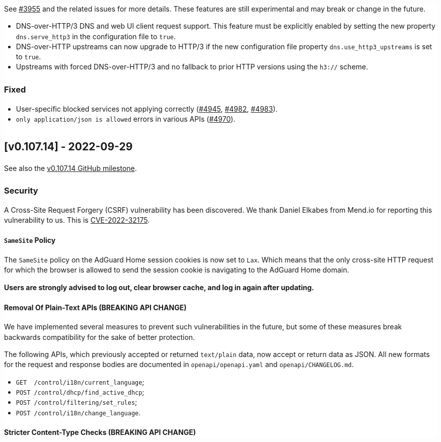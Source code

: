 See [#3955] and the related issues for more details.  These features are still
experimental and may break or change in the future.

- DNS-over-HTTP/3 DNS and web UI client request support.  This feature must be
  explicitly enabled by setting the new property `dns.serve_http3` in the
  configuration file to `true`.
- DNS-over-HTTP upstreams can now upgrade to HTTP/3 if the new configuration
  file property `dns.use_http3_upstreams` is set to `true`.
- Upstreams with forced DNS-over-HTTP/3 and no fallback to prior HTTP versions
  using the `h3://` scheme.

### Fixed

- User-specific blocked services not applying correctly ([#4945], [#4982],
  [#4983]).
- `only application/json is allowed` errors in various APIs ([#4970]).

[#3955]: https://github.com/tukimoto/AdGuardHome/issues/3955
[#4945]: https://github.com/tukimoto/AdGuardHome/issues/4945
[#4970]: https://github.com/tukimoto/AdGuardHome/issues/4970
[#4982]: https://github.com/tukimoto/AdGuardHome/issues/4982
[#4983]: https://github.com/tukimoto/AdGuardHome/issues/4983

[ms-v0.107.15]: https://github.com/tukimoto/AdGuardHome/milestone/51?closed=1



## [v0.107.14] - 2022-09-29

See also the [v0.107.14 GitHub milestone][ms-v0.107.14].

### Security

A Cross-Site Request Forgery (CSRF) vulnerability has been discovered.  We thank
Daniel Elkabes from Mend.io for reporting this vulnerability to us.  This is
[CVE-2022-32175].

#### `SameSite` Policy

The `SameSite` policy on the AdGuard Home session cookies is now set to `Lax`.
Which means that the only cross-site HTTP request for which the browser is
allowed to send the session cookie is navigating to the AdGuard Home domain.

**Users are strongly advised to log out, clear browser cache, and log in again
after updating.**

#### Removal Of Plain-Text APIs (BREAKING API CHANGE)

We have implemented several measures to prevent such vulnerabilities in the
future, but some of these measures break backwards compatibility for the sake of
better protection.

The following APIs, which previously accepted or returned `text/plain` data,
now accept or return data as JSON.  All new formats for the request and response
bodies are documented in `openapi/openapi.yaml` and `openapi/CHANGELOG.md`.

- `GET  /control/i18n/current_language`;
- `POST /control/dhcp/find_active_dhcp`;
- `POST /control/filtering/set_rules`;
- `POST /control/i18n/change_language`.

#### Stricter Content-Type Checks (BREAKING API CHANGE)


[#5009]: https://github.com/tukimoto/AdGuardHome/issues/5009
[#7119]: https://github.com/tukimoto/AdGuardHome/issues/7119
[#7154]: https://github.com/tukimoto/AdGuardHome/pull/7154
[#7155]: https://github.com/tukimoto/AdGuardHome/pull/7155
[go-1.22.6]: https://groups.google.com/g/golang-announce/c/X4q_-Wf-5g4
[#7053]: https://github.com/tukimoto/AdGuardHome/issues/7053
[#7069]: https://github.com/tukimoto/AdGuardHome/issues/7069
[#7076]: https://github.com/tukimoto/AdGuardHome/issues/7076
[#7079]: https://github.com/tukimoto/AdGuardHome/issues/7079
[go-1.22.5]:      https://groups.google.com/g/golang-announce/c/gyb7aM1C9H4
[install-script]: https://github.com/tukimoto/AdGuardHome/?tab=readme-ov-file#automated-install-linux-and-mac
[ms-v0.107.52]: https://github.com/tukimoto/AdGuardHome/milestone/87?closed=1
[#7041]: https://github.com/tukimoto/AdGuardHome/issues/7041
[go-1.22.4]:    https://groups.google.com/g/golang-announce/c/XbxouI9gY7k/
[ms-v0.107.51]: https://github.com/tukimoto/AdGuardHome/milestone/86?closed=1
[#7013]: https://github.com/tukimoto/AdGuardHome/issues/7013
[ms-v0.107.50]: https://github.com/tukimoto/AdGuardHome/milestone/85?closed=1
[#5345]: https://github.com/tukimoto/AdGuardHome/issues/5345
[#5812]: https://github.com/tukimoto/AdGuardHome/issues/5812
[#6192]: https://github.com/tukimoto/AdGuardHome/issues/6192
[#6312]: https://github.com/tukimoto/AdGuardHome/issues/6312
[#6422]: https://github.com/tukimoto/AdGuardHome/issues/6422
[#6744]: https://github.com/tukimoto/AdGuardHome/issues/6744
[#6854]: https://github.com/tukimoto/AdGuardHome/issues/6854
[#6875]: https://github.com/tukimoto/AdGuardHome/issues/6875
[#6882]: https://github.com/tukimoto/AdGuardHome/issues/6882
[go-1.22.3]:    https://groups.google.com/g/golang-announce/c/wkkO4P9stm0
[ms-v0.107.49]: https://github.com/tukimoto/AdGuardHome/milestone/84?closed=1
[#6890]: https://github.com/tukimoto/AdGuardHome/issues/6890
[ms-v0.107.48]: https://github.com/tukimoto/AdGuardHome/milestone/83?closed=1
[#5829]: https://github.com/tukimoto/AdGuardHome/issues/5829
[#6717]: https://github.com/tukimoto/AdGuardHome/issues/6717
[#6758]: https://github.com/tukimoto/AdGuardHome/issues/6758
[#6851]: https://github.com/tukimoto/AdGuardHome/issues/6851
[go-1.22.2]:    https://groups.google.com/g/golang-announce/c/YgW0sx8mN3M/
[ms-v0.107.47]: https://github.com/tukimoto/AdGuardHome/milestone/82?closed=1
[#5992]: https://github.com/tukimoto/AdGuardHome/issues/5992
[#6610]: https://github.com/tukimoto/AdGuardHome/issues/6610
[#6711]: https://github.com/tukimoto/AdGuardHome/issues/6711
[#6712]: https://github.com/tukimoto/AdGuardHome/issues/6712
[#6740]: https://github.com/tukimoto/AdGuardHome/issues/6740
[#6820]: https://github.com/tukimoto/AdGuardHome/issues/6820
[ms-v0.107.46]: https://github.com/tukimoto/AdGuardHome/milestone/81?closed=1
[#6634]: https://github.com/tukimoto/AdGuardHome/issues/6634
[#6679]: https://github.com/tukimoto/AdGuardHome/issues/6679
[#6723]: https://github.com/tukimoto/AdGuardHome/issues/6723
[go-1.21.8]:    https://groups.google.com/g/golang-announce/c/5pwGVUPoMbg
[go-toolchain]: https://go.dev/blog/toolchain
[ms-v0.107.45]: https://github.com/tukimoto/AdGuardHome/milestone/80?closed=1
[#6321]: https://github.com/tukimoto/AdGuardHome/issues/6321
[#6352]: https://github.com/tukimoto/AdGuardHome/issues/6352
[#6409]: https://github.com/tukimoto/AdGuardHome/issues/6409
[#6480]: https://github.com/tukimoto/AdGuardHome/issues/6480
[#6534]: https://github.com/tukimoto/AdGuardHome/issues/6534
[#6541]: https://github.com/tukimoto/AdGuardHome/issues/6541
[#6545]: https://github.com/tukimoto/AdGuardHome/issues/6545
[#6568]: https://github.com/tukimoto/AdGuardHome/issues/6568
[#6570]: https://github.com/tukimoto/AdGuardHome/issues/6570
[#6574]: https://github.com/tukimoto/AdGuardHome/issues/6574
[#6584]: https://github.com/tukimoto/AdGuardHome/issues/6584
[#6644]: https://github.com/tukimoto/AdGuardHome/issues/6644
[ms-v0.107.44]: https://github.com/tukimoto/AdGuardHome/milestone/79?closed=1
[wiki-config]:  https://github.com/tukimoto/AdGuardHome/wiki/Configuration
[#6510]: https://github.com/tukimoto/AdGuardHome/issues/6510
[ms-v0.107.43]: https://github.com/tukimoto/AdGuardHome/milestone/78?closed=1
[#1660]: https://github.com/tukimoto/AdGuardHome/issues/1660
[#5759]: https://github.com/tukimoto/AdGuardHome/issues/5759
[#6263]: https://github.com/tukimoto/AdGuardHome/issues/6263
[#6369]: https://github.com/tukimoto/AdGuardHome/issues/6369
[#6402]: https://github.com/tukimoto/AdGuardHome/issues/6402
[#6420]: https://github.com/tukimoto/AdGuardHome/issues/6420
[go-1.20.12]:   https://groups.google.com/g/golang-announce/c/iLGK3x6yuNo/m/z6MJ-eB0AQAJ
[ms-v0.107.42]: https://github.com/tukimoto/AdGuardHome/milestone/77?closed=1
[#4977]: https://github.com/tukimoto/AdGuardHome/issues/4977
[#6204]: https://github.com/tukimoto/AdGuardHome/issues/6204
[#6220]: https://github.com/tukimoto/AdGuardHome/issues/6220
[#6329]: https://github.com/tukimoto/AdGuardHome/issues/6329
[#6335]: https://github.com/tukimoto/AdGuardHome/issues/6335
[#6337]: https://github.com/tukimoto/AdGuardHome/issues/6337
[#6338]: https://github.com/tukimoto/AdGuardHome/issues/6338
[#6357]: https://github.com/tukimoto/AdGuardHome/issues/6357
[#6358]: https://github.com/tukimoto/AdGuardHome/issues/6358
[#6368]: https://github.com/tukimoto/AdGuardHome/issues/6368
[#6401]: https://github.com/tukimoto/AdGuardHome/issues/6401
[go-1.20.11]:   https://groups.google.com/g/golang-announce/c/4tU8LZfBFkY/m/d-jSKR_jBwAJ
[ms-v0.107.41]: https://github.com/tukimoto/AdGuardHome/milestone/76?closed=1
[#684]:  https://github.com/tukimoto/AdGuardHome/issues/684
[#6180]: https://github.com/tukimoto/AdGuardHome/issues/6180
[#6296]: https://github.com/tukimoto/AdGuardHome/issues/6296
[#6301]: https://github.com/tukimoto/AdGuardHome/issues/6301
[#6304]: https://github.com/tukimoto/AdGuardHome/issues/6304
[ms-v0.107.40]: https://github.com/tukimoto/AdGuardHome/milestone/75?closed=1
[#1700]: https://github.com/tukimoto/AdGuardHome/issues/1700
[#4569]: https://github.com/tukimoto/AdGuardHome/issues/4569
[#6156]: https://github.com/tukimoto/AdGuardHome/issues/6156
[#6226]: https://github.com/tukimoto/AdGuardHome/issues/6226
[#6231]: https://github.com/tukimoto/AdGuardHome/issues/6231
[#6233]: https://github.com/tukimoto/AdGuardHome/issues/6233
[#6280]: https://github.com/tukimoto/AdGuardHome/issues/6280
[go-1.20.10]:   https://groups.google.com/g/golang-announce/c/iNNxDTCjZvo/m/UDd7VKQuAAAJ
[go-1.20.9]:    https://groups.google.com/g/golang-announce/c/XBa1oHDevAo/m/desYyx3qAgAJ
[ms-v0.107.39]: https://github.com/tukimoto/AdGuardHome/milestone/74?closed=1
[#6181]: https://github.com/tukimoto/AdGuardHome/issues/6181
[#6182]: https://github.com/tukimoto/AdGuardHome/issues/6182
[#6183]: https://github.com/tukimoto/AdGuardHome/issues/6183
[ms-v0.107.38]: https://github.com/tukimoto/AdGuardHome/milestone/73?closed=1
[#1453]: https://github.com/tukimoto/AdGuardHome/issues/1453
[#2998]: https://github.com/tukimoto/AdGuardHome/issues/2998
[#3701]: https://github.com/tukimoto/AdGuardHome/issues/3701
[#5720]: https://github.com/tukimoto/AdGuardHome/issues/5720
[#5793]: https://github.com/tukimoto/AdGuardHome/issues/5793
[#5948]: https://github.com/tukimoto/AdGuardHome/issues/5948
[#6020]: https://github.com/tukimoto/AdGuardHome/issues/6020
[#6050]: https://github.com/tukimoto/AdGuardHome/issues/6050
[#6053]: https://github.com/tukimoto/AdGuardHome/issues/6053
[#6093]: https://github.com/tukimoto/AdGuardHome/issues/6093
[#6100]: https://github.com/tukimoto/AdGuardHome/issues/6100
[#6122]: https://github.com/tukimoto/AdGuardHome/issues/6122
[#6133]: https://github.com/tukimoto/AdGuardHome/issues/6133
[go-1.20.8]:    https://groups.google.com/g/golang-announce/c/Fm51GRLNRvM/m/F5bwBlXMAQAJ
[hsts]:         https://developer.mozilla.org/en-US/docs/Web/HTTP/Headers/Strict-Transport-Security
[ms-v0.107.37]: https://github.com/tukimoto/AdGuardHome/milestone/72?closed=1
[rfc6797]:      https://datatracker.ietf.org/doc/html/rfc6797
[#6046]: https://github.com/tukimoto/AdGuardHome/issues/6046
[#6049]: https://github.com/tukimoto/AdGuardHome/issues/6049
[go-1.20.7]:    https://groups.google.com/g/golang-announce/c/X0b6CsSAaYI/m/Efv5DbZ9AwAJ
[ms-v0.107.36]: https://github.com/tukimoto/AdGuardHome/milestone/71?closed=1
[#6003]: https://github.com/tukimoto/AdGuardHome/issues/6003
[#6006]: https://github.com/tukimoto/AdGuardHome/issues/6006
[ms-v0.107.35]: https://github.com/tukimoto/AdGuardHome/milestone/70?closed=1
[#5896]: https://github.com/tukimoto/AdGuardHome/issues/5896
[#5972]: https://github.com/tukimoto/AdGuardHome/issues/5972
[#5990]: https://github.com/tukimoto/AdGuardHome/issues/5990
[go-1.19.11]:   https://groups.google.com/g/golang-announce/c/2q13H6LEEx0/m/sduSepLLBwAJ
[ms-v0.107.34]: https://github.com/tukimoto/AdGuardHome/milestone/69?closed=1
[#951]:  https://github.com/tukimoto/AdGuardHome/issues/951
[#1577]: https://github.com/tukimoto/AdGuardHome/issues/1577
[#4231]: https://github.com/tukimoto/AdGuardHome/issues/4231
[#4235]: https://github.com/tukimoto/AdGuardHome/pull/4235
[#5285]: https://github.com/tukimoto/AdGuardHome/issues/5285
[#5700]: https://github.com/tukimoto/AdGuardHome/issues/5700
[#5902]: https://github.com/tukimoto/AdGuardHome/issues/5902
[#5910]: https://github.com/tukimoto/AdGuardHome/issues/5910
[#5913]: https://github.com/tukimoto/AdGuardHome/issues/5913
[#5939]: https://github.com/tukimoto/AdGuardHome/discussions/5939
[ms-v0.107.33]: https://github.com/tukimoto/AdGuardHome/milestone/68?closed=1
[#5872]: https://github.com/tukimoto/AdGuardHome/issues/5872
[#5873]: https://github.com/tukimoto/AdGuardHome/issues/5873
[#5874]: https://github.com/tukimoto/AdGuardHome/issues/5874
[ms-v0.107.31]: https://github.com/tukimoto/AdGuardHome/milestone/67?closed=1
[#5716]: https://github.com/tukimoto/AdGuardHome/issues/5716
[go-1.19.10]:   https://groups.google.com/g/golang-announce/c/q5135a9d924/m/j0ZoAJOHAwAJ
[ms-v0.107.30]: https://github.com/tukimoto/AdGuardHome/milestone/66?closed=1
[#5712]: https://github.com/tukimoto/AdGuardHome/issues/5712
[#5721]: https://github.com/tukimoto/AdGuardHome/issues/5721
[#5725]: https://github.com/tukimoto/AdGuardHome/issues/5725
[#5752]: https://github.com/tukimoto/AdGuardHome/issues/5752
[ms-v0.107.29]: https://github.com/tukimoto/AdGuardHome/milestone/65?closed=1
[#1163]: https://github.com/tukimoto/AdGuardHome/issues/1163
[#1333]: https://github.com/tukimoto/AdGuardHome/issues/1333
[#1472]: https://github.com/tukimoto/AdGuardHome/issues/1472
[#3290]: https://github.com/tukimoto/AdGuardHome/issues/3290
[#3459]: https://github.com/tukimoto/AdGuardHome/issues/3459
[#4262]: https://github.com/tukimoto/AdGuardHome/issues/4262
[#5567]: https://github.com/tukimoto/AdGuardHome/issues/5567
[#5701]: https://github.com/tukimoto/AdGuardHome/issues/5701
[ms-v0.107.28]: https://github.com/tukimoto/AdGuardHome/milestone/64?closed=1
[rfc6761]:      https://datatracker.ietf.org/doc/html/rfc6761
[#5584]: https://github.com/tukimoto/AdGuardHome/issues/5584
[#5631]: https://github.com/tukimoto/AdGuardHome/issues/5631
[#5639]: https://github.com/tukimoto/AdGuardHome/issues/5639
[go-1.19.8]:    https://groups.google.com/g/golang-announce/c/Xdv6JL9ENs8/m/OV40vnafAwAJ
[ms-v0.107.27]: https://github.com/tukimoto/AdGuardHome/milestone/63?closed=1
[#4884]: https://github.com/tukimoto/AdGuardHome/issues/4884
[#5270]: https://github.com/tukimoto/AdGuardHome/issues/5270
[#5281]: https://github.com/tukimoto/AdGuardHome/issues/5281
[#5373]: https://github.com/tukimoto/AdGuardHome/issues/5373
[#5431]: https://github.com/tukimoto/AdGuardHome/issues/5431
[#5439]: https://github.com/tukimoto/AdGuardHome/issues/5439
[#5441]: https://github.com/tukimoto/AdGuardHome/issues/5441
[#5442]: https://github.com/tukimoto/AdGuardHome/issues/5442
[#5468]: https://github.com/tukimoto/AdGuardHome/issues/5468
[#5515]: https://github.com/tukimoto/AdGuardHome/issues/5515
[go-1.19.7]:    https://groups.google.com/g/golang-announce/c/3-TpUx48iQY
[ms-v0.107.26]: https://github.com/tukimoto/AdGuardHome/milestone/62?closed=1
[rfc3696]:      https://datatracker.ietf.org/doc/html/rfc3696
[#5518]: https://github.com/tukimoto/AdGuardHome/issues/5518
[ms-v0.107.25]: https://github.com/tukimoto/AdGuardHome/milestone/61?closed=1
[#1717]: https://github.com/tukimoto/AdGuardHome/issues/1717
[#4299]: https://github.com/tukimoto/AdGuardHome/issues/4299
[#4939]: https://github.com/tukimoto/AdGuardHome/issues/4939
[#5433]: https://github.com/tukimoto/AdGuardHome/issues/5433
[#5479]: https://github.com/tukimoto/AdGuardHome/issues/5479
[go-1.19.6]:    https://groups.google.com/g/golang-announce/c/V0aBFqaFs_E
[ms-v0.107.24]: https://github.com/tukimoto/AdGuardHome/milestone/60?closed=1
[#5117]: https://github.com/tukimoto/AdGuardHome/issues/5117
[#5245]: https://github.com/tukimoto/AdGuardHome/issues/5245
[#5375]: https://github.com/tukimoto/AdGuardHome/issues/5375
[ms-v0.107.23]: https://github.com/tukimoto/AdGuardHome/milestone/59?closed=1
[#613]:  https://github.com/tukimoto/AdGuardHome/issues/613
[#5191]: https://github.com/tukimoto/AdGuardHome/issues/5191
[#5290]: https://github.com/tukimoto/AdGuardHome/issues/5290
[#5258]: https://github.com/tukimoto/AdGuardHome/issues/5258
[ms-v0.107.22]: https://github.com/tukimoto/AdGuardHome/milestone/58?closed=1
[#5238]: https://github.com/tukimoto/AdGuardHome/issues/5238
[#5251]: https://github.com/tukimoto/AdGuardHome/issues/5251
[ms-v0.107.21]: https://github.com/tukimoto/AdGuardHome/milestone/57?closed=1
[#4944]: https://github.com/tukimoto/AdGuardHome/issues/4944
[#5189]: https://github.com/tukimoto/AdGuardHome/issues/5189
[#5190]: https://github.com/tukimoto/AdGuardHome/issues/5190
[#5193]: https://github.com/tukimoto/AdGuardHome/issues/5193
[#5208]: https://github.com/tukimoto/AdGuardHome/issues/5208
[go-1.18.9]:    https://groups.google.com/g/golang-announce/c/L_3rmdT0BMU
[ms-v0.107.20]: https://github.com/tukimoto/AdGuardHome/milestone/56?closed=1
[#4223]: https://github.com/tukimoto/AdGuardHome/issues/4223
[ms-v0.107.19]: https://github.com/tukimoto/AdGuardHome/milestone/55?closed=1
[AdguardTeam/HostlistsRegistry#100]: https://github.com/AdguardTeam/HostlistsRegistry/pull/100
[#5089]: https://github.com/tukimoto/AdGuardHome/issues/5089
[ms-v0.107.18]: https://github.com/tukimoto/AdGuardHome/milestone/54?closed=1
[#2926]: https://github.com/tukimoto/AdGuardHome/issues/2926
[#3418]: https://github.com/tukimoto/AdGuardHome/issues/3418
[#3972]: https://github.com/tukimoto/AdGuardHome/issues/3972
[#4898]: https://github.com/tukimoto/AdGuardHome/issues/4898
[#4916]: https://github.com/tukimoto/AdGuardHome/issues/4916
[#4925]: https://github.com/tukimoto/AdGuardHome/issues/4925
[#4942]: https://github.com/tukimoto/AdGuardHome/issues/4942
[#4986]: https://github.com/tukimoto/AdGuardHome/issues/4986
[#4990]: https://github.com/tukimoto/AdGuardHome/issues/4990
[#4993]: https://github.com/tukimoto/AdGuardHome/issues/4993
[#5010]: https://github.com/tukimoto/AdGuardHome/issues/5010
[clientid]:     https://github.com/tukimoto/AdGuardHome/wiki/Clients#clientid
[go-1.18.8]:    https://groups.google.com/g/golang-announce/c/mbHY1UY3BaM
[ms-v0.107.17]: https://github.com/tukimoto/AdGuardHome/milestone/53?closed=1
[go-1.18.7]: https://groups.google.com/g/golang-announce/c/xtuG5faxtaU
[#2993]: https://github.com/tukimoto/AdGuardHome/issues/2993
[#4927]: https://github.com/tukimoto/AdGuardHome/issues/4927
[#4930]: https://github.com/tukimoto/AdGuardHome/issues/4930
[CVE-2022-32175]: https://www.cvedetails.com/cve/CVE-2022-32175
[ms-v0.107.14]:   https://github.com/tukimoto/AdGuardHome/milestone/50?closed=1
[#4686]: https://github.com/tukimoto/AdGuardHome/issues/4686
[#4722]: https://github.com/tukimoto/AdGuardHome/issues/4722
[#4904]: https://github.com/tukimoto/AdGuardHome/issues/4904
[ms-v0.107.13]: https://github.com/tukimoto/AdGuardHome/milestone/49?closed=1
[#4337]: https://github.com/tukimoto/AdGuardHome/issues/4337
[#4403]: https://github.com/tukimoto/AdGuardHome/issues/4403
[#4535]: https://github.com/tukimoto/AdGuardHome/issues/4535
[#4705]: https://github.com/tukimoto/AdGuardHome/issues/4705
[#4745]: https://github.com/tukimoto/AdGuardHome/issues/4745
[#4850]: https://github.com/tukimoto/AdGuardHome/issues/4850
[#4863]: https://github.com/tukimoto/AdGuardHome/issues/4863
[#4865]: https://github.com/tukimoto/AdGuardHome/issues/4865
[go-1.18.6]:      https://groups.google.com/g/golang-announce/c/x49AQzIVX-s
[ms-v0.107.12]:   https://github.com/tukimoto/AdGuardHome/milestone/48?closed=1
[rfc-2131]:       https://datatracker.ietf.org/doc/html/rfc2131
[wiki-dhcp-opts]: https://github.com/adguardTeam/adGuardHome/wiki/DHCP#config-4
[#4795]: https://github.com/tukimoto/AdGuardHome/issues/4795
[#4846]: https://github.com/tukimoto/AdGuardHome/issues/4846
[ms-v0.107.11]: https://github.com/tukimoto/AdGuardHome/milestone/47?closed=1
[#4342]: https://github.com/tukimoto/AdGuardHome/issues/4342
[#4358]: https://github.com/tukimoto/AdGuardHome/issues/4358
[#4670]: https://github.com/tukimoto/AdGuardHome/issues/4670
[#4843]: https://github.com/tukimoto/AdGuardHome/issues/4843
[ddr-draft]:    https://datatracker.ietf.org/doc/html/draft-ietf-add-ddr-08
[ms-v0.107.10]: https://github.com/tukimoto/AdGuardHome/milestone/46?closed=1
[#3057]: https://github.com/tukimoto/AdGuardHome/issues/3057
[#4517]: https://github.com/tukimoto/AdGuardHome/issues/4517
[#4775]: https://github.com/tukimoto/AdGuardHome/issues/4775
[#4776]: https://github.com/tukimoto/AdGuardHome/issues/4776
[#4782]: https://github.com/tukimoto/AdGuardHome/issues/4782
[#4836]: https://github.com/tukimoto/AdGuardHome/issues/4836
[go-1.18.5]:   https://groups.google.com/g/golang-announce/c/YqYYG87xB10
[ms-v0.107.9]: https://github.com/tukimoto/AdGuardHome/milestone/45?closed=1
[#4219]: https://github.com/tukimoto/AdGuardHome/issues/4219
[#4677]: https://github.com/tukimoto/AdGuardHome/issues/4677
[#4683]: https://github.com/tukimoto/AdGuardHome/issues/4683
[#4698]: https://github.com/tukimoto/AdGuardHome/issues/4698
[#4699]: https://github.com/tukimoto/AdGuardHome/issues/4699
[go-1.17.12]:  https://groups.google.com/g/golang-announce/c/nqrv9fbR0zE
[ms-v0.107.8]: https://github.com/tukimoto/AdGuardHome/milestone/44?closed=1
[#1730]: https://github.com/tukimoto/AdGuardHome/issues/1730
[#3020]: https://github.com/tukimoto/AdGuardHome/issues/3020
[#3142]: https://github.com/tukimoto/AdGuardHome/issues/3142
[#3157]: https://github.com/tukimoto/AdGuardHome/issues/3157
[#3367]: https://github.com/tukimoto/AdGuardHome/issues/3367
[#3381]: https://github.com/tukimoto/AdGuardHome/issues/3381
[#3503]: https://github.com/tukimoto/AdGuardHome/issues/3503
[#3597]: https://github.com/tukimoto/AdGuardHome/issues/3597
[#3978]: https://github.com/tukimoto/AdGuardHome/issues/3978
[#4166]: https://github.com/tukimoto/AdGuardHome/issues/4166
[#4213]: https://github.com/tukimoto/AdGuardHome/issues/4213
[#4221]: https://github.com/tukimoto/AdGuardHome/issues/4221
[#4238]: https://github.com/tukimoto/AdGuardHome/issues/4238
[#4273]: https://github.com/tukimoto/AdGuardHome/issues/4273
[#4276]: https://github.com/tukimoto/AdGuardHome/issues/4276
[#4480]: https://github.com/tukimoto/AdGuardHome/issues/4480
[#4499]: https://github.com/tukimoto/AdGuardHome/issues/4499
[#4503]: https://github.com/tukimoto/AdGuardHome/issues/4503
[#4533]: https://github.com/tukimoto/AdGuardHome/issues/4533
[#4542]: https://github.com/tukimoto/AdGuardHome/issues/4542
[#4591]: https://github.com/tukimoto/AdGuardHome/issues/4591
[#4592]: https://github.com/tukimoto/AdGuardHome/issues/4592
[CVE-2022-29526]: https://www.cvedetails.com/cve/CVE-2022-29526
[CVE-2022-29804]: https://www.cvedetails.com/cve/CVE-2022-29804
[CVE-2022-30580]: https://www.cvedetails.com/cve/CVE-2022-30580
[CVE-2022-30629]: https://www.cvedetails.com/cve/CVE-2022-30629
[CVE-2022-30634]: https://www.cvedetails.com/cve/CVE-2022-30634
[ms-v0.107.7]:    https://github.com/tukimoto/AdGuardHome/milestone/43?closed=1
[rfc-9250]:       https://datatracker.ietf.org/doc/html/rfc9250
[#3717]: https://github.com/tukimoto/AdGuardHome/issues/3717
[#4437]: https://github.com/tukimoto/AdGuardHome/issues/4437
[#4463]: https://github.com/tukimoto/AdGuardHome/issues/4463
[CVE-2022-24675]: https://www.cvedetails.com/cve/CVE-2022-24675
[CVE-2022-27536]: https://www.cvedetails.com/cve/CVE-2022-27536
[CVE-2022-28327]: https://www.cvedetails.com/cve/CVE-2022-28327
[dns-draft-02]:   https://datatracker.ietf.org/doc/html/draft-ietf-add-svcb-dns-02#section-5.1
[ms-v0.107.6]:    https://github.com/tukimoto/AdGuardHome/milestone/42?closed=1
[repr]:           https://reproducible-builds.org/docs/source-date-epoch/
[svcb-draft-08]:  https://www.ietf.org/archive/id/draft-ietf-dnsop-svcb-https-08.html
[CVE-2022-24921]: https://www.cvedetails.com/cve/CVE-2022-24921
[#4216]: https://github.com/tukimoto/AdGuardHome/issues/4216
[#4254]: https://github.com/tukimoto/AdGuardHome/issues/4254
[CVE-2022-23772]: https://www.cvedetails.com/cve/CVE-2022-23772
[CVE-2022-23773]: https://www.cvedetails.com/cve/CVE-2022-23773
[CVE-2022-23806]: https://www.cvedetails.com/cve/CVE-2022-23806
[ms-v0.107.4]:    https://github.com/tukimoto/AdGuardHome/milestone/41?closed=1
[#4074]: https://github.com/tukimoto/AdGuardHome/issues/4074
[#4079]: https://github.com/tukimoto/AdGuardHome/issues/4079
[#4095]: https://github.com/tukimoto/AdGuardHome/issues/4095
[#4120]: https://github.com/tukimoto/AdGuardHome/issues/4120
[#4133]: https://github.com/tukimoto/AdGuardHome/issues/4133
[ms-v0.107.3]: https://github.com/tukimoto/AdGuardHome/milestone/40?closed=1
[#4042]: https://github.com/tukimoto/AdGuardHome/issues/4042
[ms-v0.107.2]: https://github.com/tukimoto/AdGuardHome/milestone/38?closed=1
[#3868]: https://github.com/tukimoto/AdGuardHome/issues/3868
[#3975]: https://github.com/tukimoto/AdGuardHome/issues/3975
[#3987]: https://github.com/tukimoto/AdGuardHome/issues/3987
[#3998]: https://github.com/tukimoto/AdGuardHome/issues/3998
[#4008]: https://github.com/tukimoto/AdGuardHome/issues/4008
[#4016]: https://github.com/tukimoto/AdGuardHome/issues/4016
[#4027]: https://github.com/tukimoto/AdGuardHome/issues/4027
[ms-v0.107.1]: https://github.com/tukimoto/AdGuardHome/milestone/37?closed=1
[#1381]: https://github.com/tukimoto/AdGuardHome/issues/1381
[#1558]: https://github.com/tukimoto/AdGuardHome/issues/1558
[#1691]: https://github.com/tukimoto/AdGuardHome/issues/1691
[#1898]: https://github.com/tukimoto/AdGuardHome/issues/1898
[#1992]: https://github.com/tukimoto/AdGuardHome/issues/1992
[#2141]: https://github.com/tukimoto/AdGuardHome/issues/2141
[#2145]: https://github.com/tukimoto/AdGuardHome/issues/2145
[#2280]: https://github.com/tukimoto/AdGuardHome/issues/2280
[#2439]: https://github.com/tukimoto/AdGuardHome/issues/2439
[#2441]: https://github.com/tukimoto/AdGuardHome/issues/2441
[#2443]: https://github.com/tukimoto/AdGuardHome/issues/2443
[#2504]: https://github.com/tukimoto/AdGuardHome/issues/2504
[#2624]: https://github.com/tukimoto/AdGuardHome/issues/2624
[#2763]: https://github.com/tukimoto/AdGuardHome/issues/2763
[#2799]: https://github.com/tukimoto/AdGuardHome/issues/2799
[#2807]: https://github.com/tukimoto/AdGuardHome/issues/2807
[#3012]: https://github.com/tukimoto/AdGuardHome/issues/3012
[#3013]: https://github.com/tukimoto/AdGuardHome/issues/3013
[#3136]: https://github.com/tukimoto/AdGuardHome/issues/3136
[#3162]: https://github.com/tukimoto/AdGuardHome/issues/3162
[#3166]: https://github.com/tukimoto/AdGuardHome/issues/3166
[#3172]: https://github.com/tukimoto/AdGuardHome/issues/3172
[#3175]: https://github.com/tukimoto/AdGuardHome/issues/3175
[#3184]: https://github.com/tukimoto/AdGuardHome/issues/3184
[#3185]: https://github.com/tukimoto/AdGuardHome/issues/3185
[#3186]: https://github.com/tukimoto/AdGuardHome/issues/3186
[#3194]: https://github.com/tukimoto/AdGuardHome/issues/3194
[#3198]: https://github.com/tukimoto/AdGuardHome/issues/3198
[#3217]: https://github.com/tukimoto/AdGuardHome/issues/3217
[#3225]: https://github.com/tukimoto/AdGuardHome/issues/3225
[#3226]: https://github.com/tukimoto/AdGuardHome/issues/3226
[#3256]: https://github.com/tukimoto/AdGuardHome/issues/3256
[#3257]: https://github.com/tukimoto/AdGuardHome/issues/3257
[#3289]: https://github.com/tukimoto/AdGuardHome/issues/3289
[#3335]: https://github.com/tukimoto/AdGuardHome/issues/3335
[#3343]: https://github.com/tukimoto/AdGuardHome/issues/3343
[#3351]: https://github.com/tukimoto/AdGuardHome/issues/3351
[#3371]: https://github.com/tukimoto/AdGuardHome/issues/3371
[#3372]: https://github.com/tukimoto/AdGuardHome/issues/3372
[#3417]: https://github.com/tukimoto/AdGuardHome/issues/3417
[#3419]: https://github.com/tukimoto/AdGuardHome/issues/3419
[#3435]: https://github.com/tukimoto/AdGuardHome/issues/3435
[#3437]: https://github.com/tukimoto/AdGuardHome/issues/3437
[#3443]: https://github.com/tukimoto/AdGuardHome/issues/3443
[#3450]: https://github.com/tukimoto/AdGuardHome/issues/3450